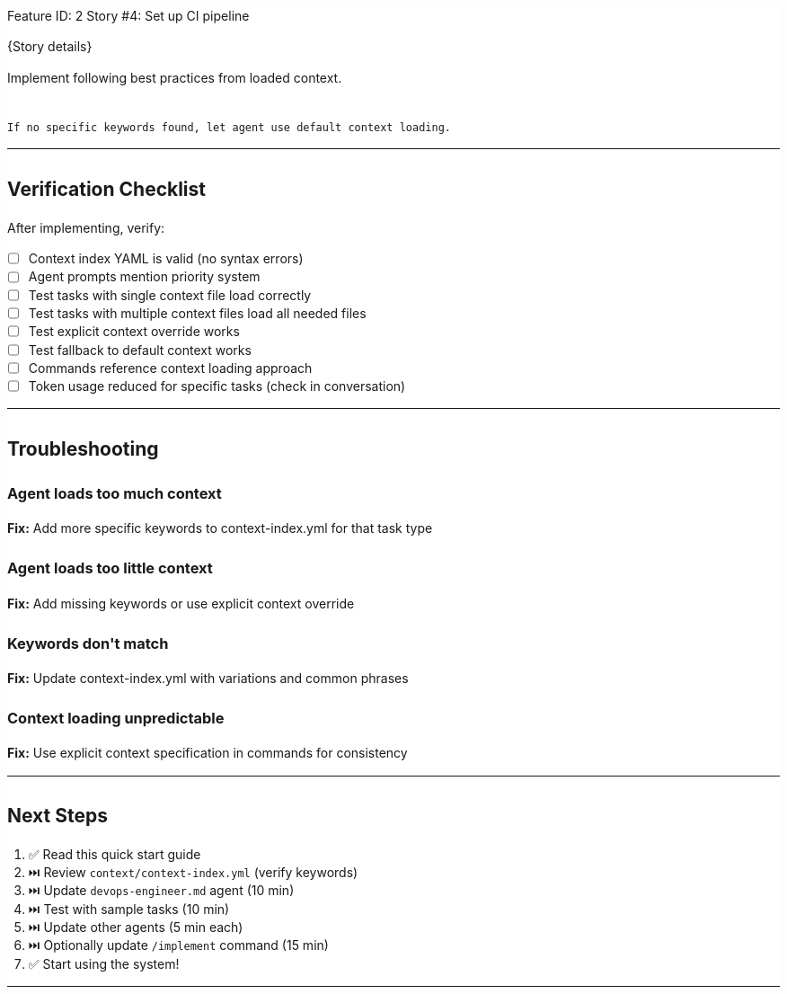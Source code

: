    Feature ID: 2
   Story #4: Set up CI pipeline

   {Story details}

   Implement following best practices from loaded context.
   ```

If no specific keywords found, let agent use default context loading.
```

---

## Verification Checklist

After implementing, verify:

- [ ] Context index YAML is valid (no syntax errors)
- [ ] Agent prompts mention priority system
- [ ] Test tasks with single context file load correctly
- [ ] Test tasks with multiple context files load all needed files
- [ ] Test explicit context override works
- [ ] Test fallback to default context works
- [ ] Commands reference context loading approach
- [ ] Token usage reduced for specific tasks (check in conversation)

---

## Troubleshooting

### Agent loads too much context
**Fix:** Add more specific keywords to context-index.yml for that task type

### Agent loads too little context
**Fix:** Add missing keywords or use explicit context override

### Keywords don't match
**Fix:** Update context-index.yml with variations and common phrases

### Context loading unpredictable
**Fix:** Use explicit context specification in commands for consistency

---

## Next Steps

1. ✅ Read this quick start guide
2. ⏭️ Review `context/context-index.yml` (verify keywords)
3. ⏭️ Update `devops-engineer.md` agent (10 min)
4. ⏭️ Test with sample tasks (10 min)
5. ⏭️ Update other agents (5 min each)
6. ⏭️ Optionally update `/implement` command (15 min)
7. ✅ Start using the system!

---
